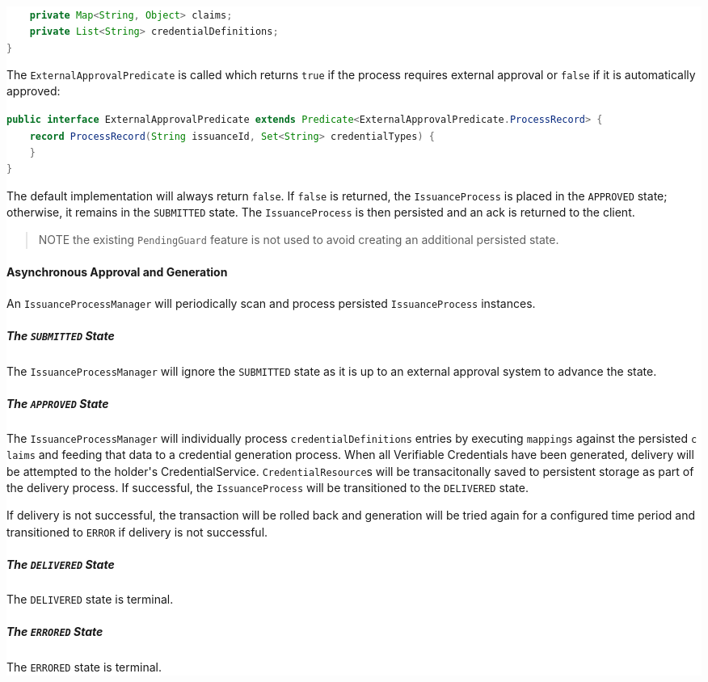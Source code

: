 ```java
    private Map<String, Object> claims;
    private List<String> credentialDefinitions;
}
```

The `ExternalApprovalPredicate` is called which returns `true` if the process requires external approval or `false` if
it is automatically approved:

```java
public interface ExternalApprovalPredicate extends Predicate<ExternalApprovalPredicate.ProcessRecord> {
    record ProcessRecord(String issuanceId, Set<String> credentialTypes) {
    }
}
```

The default implementation will always return `false`. If `false` is returned, the `IssuanceProcess` is placed in the
`APPROVED` state; otherwise, it remains in the `SUBMITTED` state. The `IssuanceProcess` is then persisted and an ack is
returned to the client.

> NOTE the existing `PendingGuard` feature is not used to avoid creating an additional persisted state.

#### Asynchronous Approval and Generation

An `IssuanceProcessManager` will periodically scan and process persisted `IssuanceProcess` instances.

##### The `SUBMITTED` State

The `IssuanceProcessManager` will ignore the `SUBMITTED` state as it is up to an external approval system to advance the
state.

##### The `APPROVED` State

The `IssuanceProcessManager` will individually process `credentialDefinitions` entries by executing `mappings` against
the persisted `claims` and feeding that data to a credential generation process. When all Verifiable Credentials have
been generated, delivery will be attempted to the holder's CredentialService. `CredentialResource`s will be
transacitonally saved to persistent storage as part of the delivery process. If successful, the `IssuanceProcess` will
be transitioned to the `DELIVERED` state.

If delivery is not successful, the transaction will be rolled back and generation will be tried again for a configured
time period and transitioned to `ERROR` if delivery is not successful.

##### The `DELIVERED` State

The `DELIVERED` state is terminal.

##### The `ERRORED` State

The `ERRORED` state is terminal.
